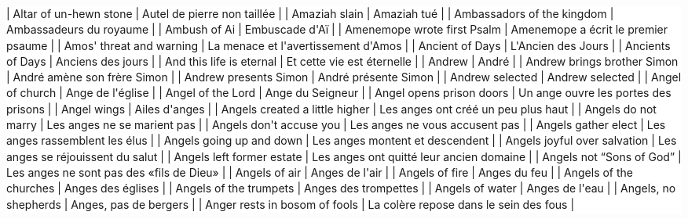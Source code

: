 | Altar of un-hewn stone                                                                  | Autel de pierre non taillée                                                                 |
| Amaziah slain                                                                           | Amaziah tué                                                                                 |
| Ambassadors of the kingdom                                                              | Ambassadeurs du royaume                                                                     |
| Ambush of Ai                                                                            | Embuscade d'Aï                                                                              |
| Amenemope wrote first Psalm                                                             | Amenemope a écrit le premier psaume                                                         |
| Amos' threat and warning                                                                | La menace et l'avertissement d'Amos                                                         |
| Ancient of Days                                                                         | L'Ancien des Jours                                                                          |
| Ancients of Days                                                                        | Anciens des jours                                                                           |
| And this life is eternal                                                                | Et cette vie est éternelle                                                                  |
| Andrew                                                                                  | André                                                                                       |
| Andrew brings brother Simon                                                             | André amène son frère Simon                                                                 |
| Andrew presents Simon                                                                   | André présente Simon                                                                        |
| Andrew selected                                                                         | Andrew selected                                                                             |
| Angel of church                                                                         | Ange de l'église                                                                            |
| Angel of the Lord                                                                       | Ange du Seigneur                                                                            |
| Angel opens prison doors                                                                | Un ange ouvre les portes des prisons                                                        |
| Angel wings                                                                             | Ailes d'anges                                                                               |
| Angels created a little higher                                                          | Les anges ont créé un peu plus haut                                                         |
| Angels do not marry                                                                     | Les anges ne se marient pas                                                                 |
| Angels don't accuse you                                                                 | Les anges ne vous accusent pas                                                              |
| Angels gather elect                                                                     | Les anges rassemblent les élus                                                              |
| Angels going up and down                                                                | Les anges montent et descendent                                                             |
| Angels joyful over salvation                                                            | Les anges se réjouissent du salut                                                           |
| Angels left former estate                                                               | Les anges ont quitté leur ancien domaine                                                    |
| Angels not “Sons of God”                                                                | Les anges ne sont pas des «fils de Dieu»                                                    |
| Angels of air                                                                           | Anges de l'air                                                                              |
| Angels of fire                                                                          | Anges du feu                                                                                |
| Angels of the churches                                                                  | Anges des églises                                                                           |
| Angels of the trumpets                                                                  | Anges des trompettes                                                                        |
| Angels of water                                                                         | Anges de l'eau                                                                              |
| Angels, no shepherds                                                                    | Anges, pas de bergers                                                                       |
| Anger rests in bosom of fools                                                           | La colère repose dans le sein des fous                                                      |
